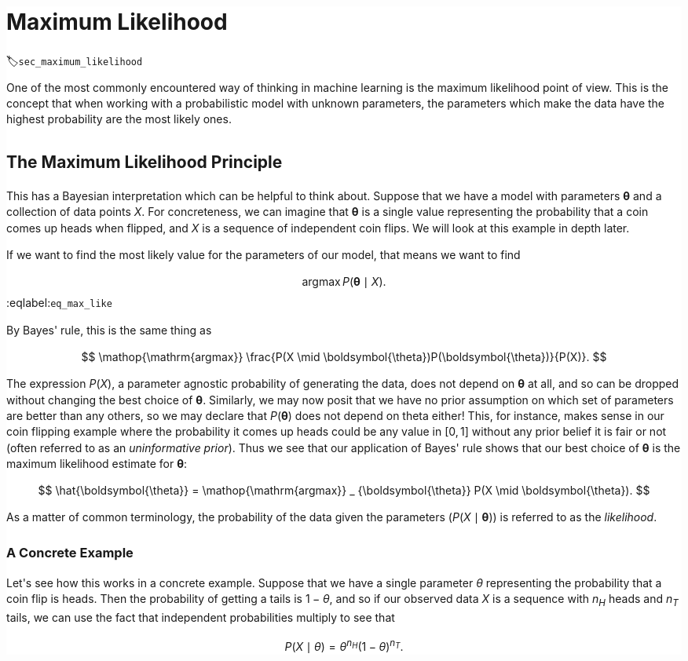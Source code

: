 # Maximum Likelihood
:label:`sec_maximum_likelihood`

One of the most commonly encountered way of thinking in machine learning is the maximum likelihood point of view.  This is the concept that when working with a probabilistic model with unknown parameters, the parameters which make the data have the highest probability are the most likely ones.

## The Maximum Likelihood Principle

This has a Bayesian interpretation which can be helpful to think about.  Suppose that we have a model with parameters $\boldsymbol{\theta}$ and a collection of data points $X$.  For concreteness, we can imagine that $\boldsymbol{\theta}$ is a single value representing the probability that a coin comes up heads when flipped, and $X$ is a sequence of independent coin flips.  We will look at this example in depth later.

If we want to find the most likely value for the parameters of our model, that means we want to find

$$\mathop{\mathrm{argmax}} P(\boldsymbol{\theta}\mid X).$$
:eqlabel:`eq_max_like`

By Bayes' rule, this is the same thing as

$$
\mathop{\mathrm{argmax}} \frac{P(X \mid \boldsymbol{\theta})P(\boldsymbol{\theta})}{P(X)}.
$$

The expression $P(X)$, a parameter agnostic probability of generating the data, does not depend on $\boldsymbol{\theta}$ at all, and so can be dropped without changing the best choice of $\boldsymbol{\theta}$.  Similarly, we may now posit that we have no prior assumption on which set of parameters are better than any others, so we may declare that $P(\boldsymbol{\theta})$ does not depend on theta either!  This, for instance, makes sense in our coin flipping example where the probability it comes up heads could be any value in $[0,1]$ without any prior belief it is fair or not (often referred to as an *uninformative prior*).  Thus we see that our application of Bayes' rule shows that our best choice of $\boldsymbol{\theta}$ is the maximum likelihood estimate for $\boldsymbol{\theta}$:

$$
\hat{\boldsymbol{\theta}} = \mathop{\mathrm{argmax}} _ {\boldsymbol{\theta}} P(X \mid \boldsymbol{\theta}).
$$

As a matter of common terminology, the probability of the data given the parameters ($P(X \mid \boldsymbol{\theta})$) is referred to as the *likelihood*.

### A Concrete Example

Let's see how this works in a concrete example.  Suppose that we have a single parameter $\theta$ representing the probability that a coin flip is heads.  Then the probability of getting a tails is $1-\theta$, and so if our observed data $X$ is a sequence with $n_H$ heads and $n_T$ tails, we can use the fact that independent probabilities multiply to see that 

$$
P(X \mid \theta) = \theta^{n_H}(1-\theta)^{n_T}.
$$
